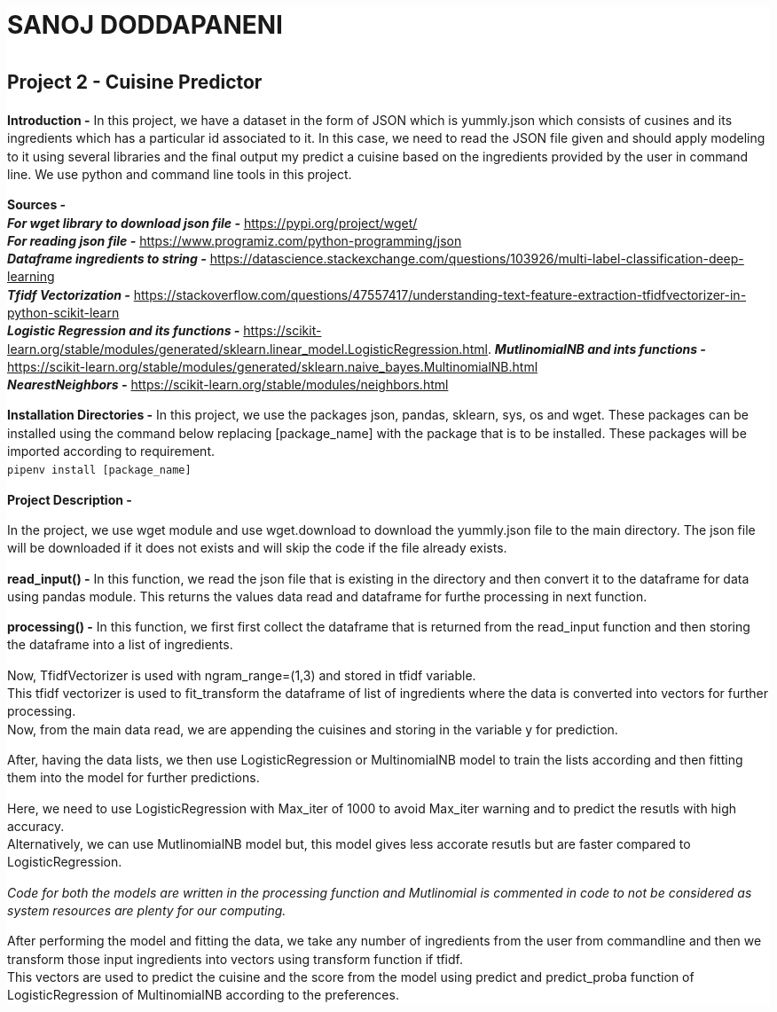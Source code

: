 # SANOJ DODDAPANENI

## Project 2 - Cuisine Predictor

**Introduction -** In this project, we have a dataset in the form of JSON which is yummly.json which consists of cusines and its ingredients which has a particular id associated to it. In this case, we need to read the JSON file given and should apply modeling to it using several libraries and the final output my predict a cuisine based on the ingredients provided by the user in command line. We use python and command line tools in this project.

**Sources -**  
*__For wget library to download json file -__* https://pypi.org/project/wget/  
*__For reading json file -__* https://www.programiz.com/python-programming/json  
*__Dataframe ingredients to string -__* https://datascience.stackexchange.com/questions/103926/multi-label-classification-deep-learning  
*__Tfidf Vectorization -__* https://stackoverflow.com/questions/47557417/understanding-text-feature-extraction-tfidfvectorizer-in-python-scikit-learn  
*__Logistic Regression and its functions -__* https://scikit-learn.org/stable/modules/generated/sklearn.linear_model.LogisticRegression.html. 
*__MutlinomialNB and ints functions -__* https://scikit-learn.org/stable/modules/generated/sklearn.naive_bayes.MultinomialNB.html  
*__NearestNeighbors -__* https://scikit-learn.org/stable/modules/neighbors.html  

**Installation Directories -** In this project, we use the packages json, pandas, sklearn, sys, os and wget. These packages can be installed using the command below replacing [package_name] with the package that is to be installed. These packages will be imported according to requirement.  
```pipenv install [package_name]```

**Project Description -**

In the project, we use wget module and use wget.download to download the yummly.json file to the main directory. The json file will be downloaded if it does not exists and will skip the code if the file already exists.

**read_input() -** In this function, we read the json file that is existing in the directory and then convert it to the dataframe for data using pandas module. This returns the values data read and dataframe for furthe processing in next function.

**processing() -** In this function, we first first collect the dataframe that is returned from the read_input function and then storing the dataframe into a list of ingredients.  

Now, TfidfVectorizer is used with ngram_range=(1,3) and stored in tfidf variable.  
This tfidf vectorizer is used to fit_transform the dataframe of list of ingredients where the data is converted into vectors for further processing.  
Now, from the main data read, we are appending the cuisines and storing in the variable y for prediction.  

After, having the data lists, we then use LogisticRegression or MultinomialNB model to train the lists according and then fitting them into the model for further predictions.  

Here, we need to use LogisticRegression with Max_iter of 1000 to avoid Max_iter warning and to predict the resutls with high accuracy.  
Alternatively, we can use MutlinomialNB model but, this model gives less accorate resutls but are faster compared to LogisticRegression.  

_Code for both the models are written in the processing function and Mutlinomial is commented in code to not be considered as system resources are plenty for our computing._  

After performing the model and fitting the data, we take any number of ingredients from the user from commandline and then we transform those input ingredients into vectors using transform function if tfidf.  
This vectors are used to predict the cuisine and the score from the model using predict  and predict_proba function of LogisticRegression of MultinomialNB according to the preferences.
```
